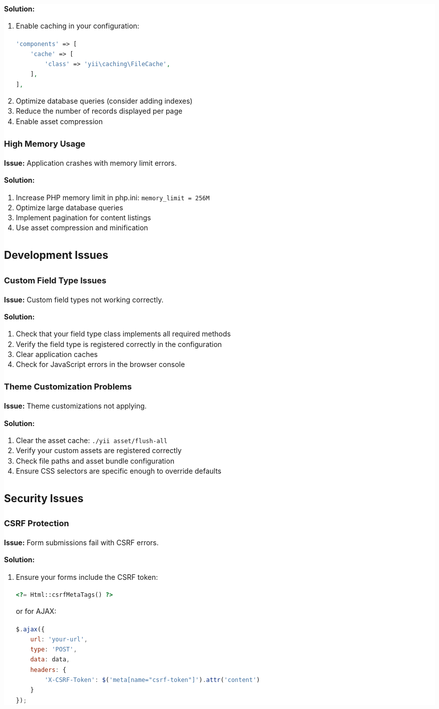**Solution:**
1. Enable caching in your configuration:
   ```php
   'components' => [
       'cache' => [
           'class' => 'yii\caching\FileCache',
       ],
   ],
   ```
2. Optimize database queries (consider adding indexes)
3. Reduce the number of records displayed per page
4. Enable asset compression

### High Memory Usage

**Issue:** Application crashes with memory limit errors.

**Solution:**
1. Increase PHP memory limit in php.ini: `memory_limit = 256M`
2. Optimize large database queries
3. Implement pagination for content listings
4. Use asset compression and minification

## Development Issues

### Custom Field Type Issues

**Issue:** Custom field types not working correctly.

**Solution:**
1. Check that your field type class implements all required methods
2. Verify the field type is registered correctly in the configuration
3. Clear application caches
4. Check for JavaScript errors in the browser console

### Theme Customization Problems

**Issue:** Theme customizations not applying.

**Solution:**
1. Clear the asset cache: `./yii asset/flush-all`
2. Verify your custom assets are registered correctly
3. Check file paths and asset bundle configuration
4. Ensure CSS selectors are specific enough to override defaults

## Security Issues

### CSRF Protection

**Issue:** Form submissions fail with CSRF errors.

**Solution:**
1. Ensure your forms include the CSRF token:
   ```php
   <?= Html::csrfMetaTags() ?>
   ```
   or for AJAX:
   ```js
   $.ajax({
       url: 'your-url',
       type: 'POST',
       data: data,
       headers: {
           'X-CSRF-Token': $('meta[name="csrf-token"]').attr('content')
       }
   });
   ```